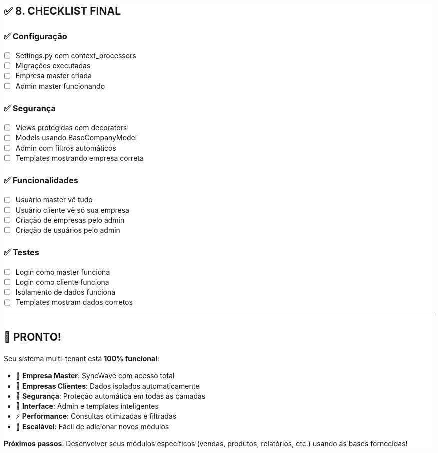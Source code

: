 
## ✅ 8. CHECKLIST FINAL

### ✅ Configuração
- [ ] Settings.py com context_processors
- [ ] Migrações executadas
- [ ] Empresa master criada
- [ ] Admin master funcionando

### ✅ Segurança  
- [ ] Views protegidas com decorators
- [ ] Models usando BaseCompanyModel
- [ ] Admin com filtros automáticos
- [ ] Templates mostrando empresa correta

### ✅ Funcionalidades
- [ ] Usuário master vê tudo
- [ ] Usuário cliente vê só sua empresa
- [ ] Criação de empresas pelo admin
- [ ] Criação de usuários pelo admin

### ✅ Testes
- [ ] Login como master funciona
- [ ] Login como cliente funciona  
- [ ] Isolamento de dados funciona
- [ ] Templates mostram dados corretos

---

## 🎉 PRONTO!

Seu sistema multi-tenant está **100% funcional**:

- 🏢 **Empresa Master**: SyncWave com acesso total
- 🏪 **Empresas Clientes**: Dados isolados automaticamente  
- 🔐 **Segurança**: Proteção automática em todas as camadas
- 🎨 **Interface**: Admin e templates inteligentes
- ⚡ **Performance**: Consultas otimizadas e filtradas
- 🚀 **Escalável**: Fácil de adicionar novos módulos

**Próximos passos**: Desenvolver seus módulos específicos (vendas, produtos, relatórios, etc.) usando as bases fornecidas!